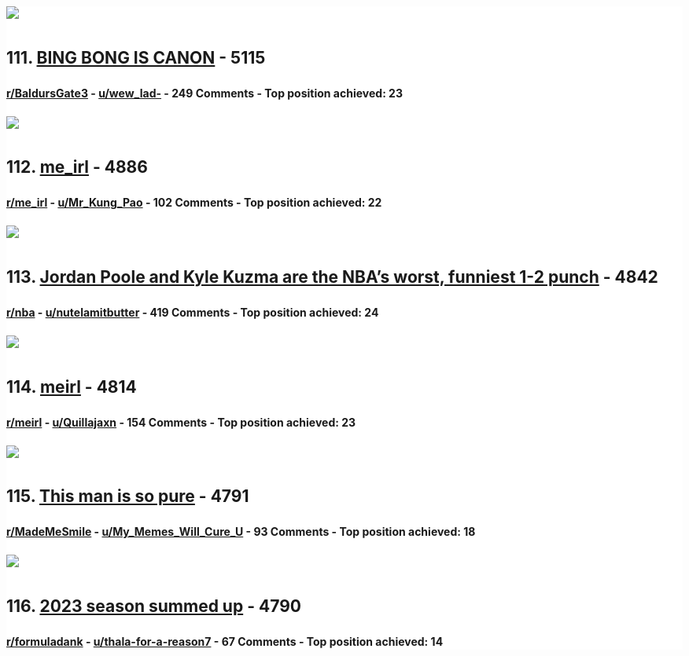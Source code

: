 <a href="https://i.redd.it/1ez797a8nk3c1.jpg"><img src="https://b.thumbs.redditmedia.com/aSwjesqGLyntlby_-2Rd6v15noC967iwsPitodD6LfU.jpg"></img></a>

## 111. [BING BONG IS CANON](http://reddit.com/r/BaldursGate3/comments/187pp37/bing_bong_is_canon/) - 5115
#### [r/BaldursGate3](http://reddit.com/r/BaldursGate3) - [u/wew_lad-](http://reddit.com/u/wew_lad-) - 249 Comments - Top position achieved: 23

<a href="https://i.redd.it/3w2wocjf5j3c1.png"><img src="spoiler"></img></a>

## 112. [me_irl](http://reddit.com/r/me_irl/comments/187wypv/me_irl/) - 4886
#### [r/me_irl](http://reddit.com/r/me_irl) - [u/Mr_Kung_Pao](http://reddit.com/u/Mr_Kung_Pao) - 102 Comments - Top position achieved: 22

<a href="https://i.redd.it/jasjiy1mnk3c1.png"><img src="https://b.thumbs.redditmedia.com/Vk42ncwcOGVQqvlg_noY9n3Jr7LsbBiNBIj1EtBYaQE.jpg"></img></a>

## 113. [Jordan Poole and Kyle Kuzma are the NBA’s worst, funniest 1-2 punch](http://reddit.com/r/nba/comments/187u125/jordan_poole_and_kyle_kuzma_are_the_nbas_worst/) - 4842
#### [r/nba](http://reddit.com/r/nba) - [u/nutelamitbutter](http://reddit.com/u/nutelamitbutter) - 419 Comments - Top position achieved: 24

<a href="https://www.sbnation.com/nba/2023/11/30/23982659/jordan-poole-kyle-kuzma-nba-worst-1-2"><img src="https://a.thumbs.redditmedia.com/nj-Ryv2m6RXhcvwgvxRgtJVyToJBOmRd47PqBKVsgy8.jpg"></img></a>

## 114. [meirl](http://reddit.com/r/meirl/comments/187wdb8/meirl/) - 4814
#### [r/meirl](http://reddit.com/r/meirl) - [u/Quillajaxn](http://reddit.com/u/Quillajaxn) - 154 Comments - Top position achieved: 23

<a href="https://i.redd.it/o990njd2jk3c1.jpg"><img src="https://b.thumbs.redditmedia.com/gqiwdi5gbmQNXGT9V5E6yh9nfgRPMo9AupqtDxZwXlE.jpg"></img></a>

## 115. [This man is so pure](http://reddit.com/r/MadeMeSmile/comments/18776va/this_man_is_so_pure/) - 4791
#### [r/MadeMeSmile](http://reddit.com/r/MadeMeSmile) - [u/My_Memes_Will_Cure_U](http://reddit.com/u/My_Memes_Will_Cure_U) - 93 Comments - Top position achieved: 18

<a href="https://i.imgur.com/BK45RN0.gifv"><img src="https://b.thumbs.redditmedia.com/NVdK-fbWMioBFUVcO8w8uzlQmOAQtfBtZTS0wjfewMg.jpg"></img></a>

## 116. [2023 season summed up](http://reddit.com/r/formuladank/comments/187cglw/2023_season_summed_up/) - 4790
#### [r/formuladank](http://reddit.com/r/formuladank) - [u/thala-for-a-reason7](http://reddit.com/u/thala-for-a-reason7) - 67 Comments - Top position achieved: 14
